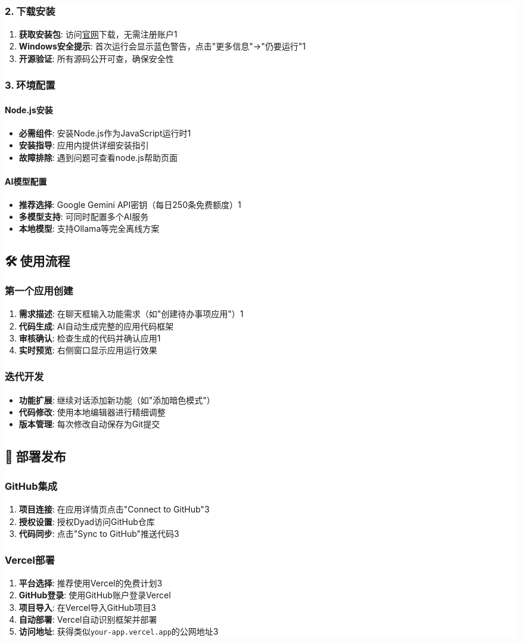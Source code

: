 ### 2. 下载安装
1. **获取安装包**: 访问[官网](https://www.dyad.sh/)下载，无需注册账户<mcreference link="https://www.dyad.sh/docs/getting-started/quickstart?utm_source=chatgpt.com" index="1">1</mcreference>
2. **Windows安全提示**: 首次运行会显示蓝色警告，点击"更多信息"→"仍要运行"<mcreference link="https://www.dyad.sh/docs/getting-started/quickstart?utm_source=chatgpt.com" index="1">1</mcreference>
3. **开源验证**: 所有源码公开可查，确保安全性

### 3. 环境配置
#### Node.js安装
- **必需组件**: 安装Node.js作为JavaScript运行时<mcreference link="https://www.dyad.sh/docs/getting-started/quickstart?utm_source=chatgpt.com" index="1">1</mcreference>
- **安装指导**: 应用内提供详细安装指引
- **故障排除**: 遇到问题可查看node.js帮助页面

#### AI模型配置
- **推荐选择**: Google Gemini API密钥（每日250条免费额度）<mcreference link="https://www.dyad.sh/docs/getting-started/quickstart?utm_source=chatgpt.com" index="1">1</mcreference>
- **多模型支持**: 可同时配置多个AI服务
- **本地模型**: 支持Ollama等完全离线方案

## 🛠️ 使用流程

### 第一个应用创建
1. **需求描述**: 在聊天框输入功能需求（如"创建待办事项应用"）<mcreference link="https://www.dyad.sh/docs/getting-started/quickstart?utm_source=chatgpt.com" index="1">1</mcreference>
2. **代码生成**: AI自动生成完整的应用代码框架
3. **审核确认**: 检查生成的代码并确认应用<mcreference link="https://www.dyad.sh/docs/getting-started/quickstart?utm_source=chatgpt.com" index="1">1</mcreference>
4. **实时预览**: 右侧窗口显示应用运行效果

### 迭代开发
- **功能扩展**: 继续对话添加新功能（如"添加暗色模式"）
- **代码修改**: 使用本地编辑器进行精细调整
- **版本管理**: 每次修改自动保存为Git提交

## 🚀 部署发布

### GitHub集成
1. **项目连接**: 在应用详情页点击"Connect to GitHub"<mcreference link="https://www.dyad.sh/docs/getting-started/publishing-your-app?utm_source=chatgpt.com" index="3">3</mcreference>
2. **授权设置**: 授权Dyad访问GitHub仓库
3. **代码同步**: 点击"Sync to GitHub"推送代码<mcreference link="https://www.dyad.sh/docs/getting-started/publishing-your-app?utm_source=chatgpt.com" index="3">3</mcreference>

### Vercel部署
1. **平台选择**: 推荐使用Vercel的免费计划<mcreference link="https://www.dyad.sh/docs/getting-started/publishing-your-app?utm_source=chatgpt.com" index="3">3</mcreference>
2. **GitHub登录**: 使用GitHub账户登录Vercel
3. **项目导入**: 在Vercel导入GitHub项目<mcreference link="https://www.dyad.sh/docs/getting-started/publishing-your-app?utm_source=chatgpt.com" index="3">3</mcreference>
4. **自动部署**: Vercel自动识别框架并部署
5. **访问地址**: 获得类似`your-app.vercel.app`的公网地址<mcreference link="https://www.dyad.sh/docs/getting-started/publishing-your-app?utm_source=chatgpt.com" index="3">3</mcreference>
